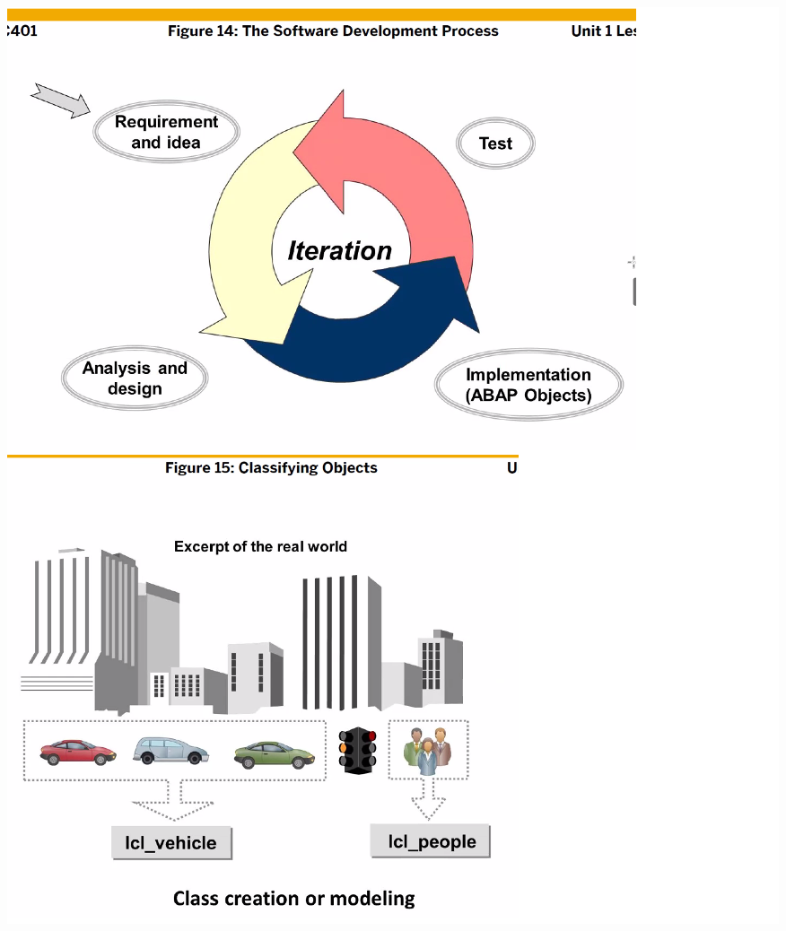 ![image-20240821105830191](./../img/image-20240821105830191.png)
![image-20240821105945033](./../img/image-20240821105945033.png)